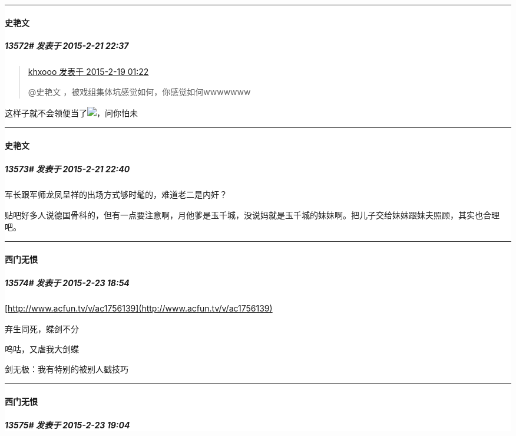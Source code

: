 *****

####  史艳文  
##### 13572#       发表于 2015-2-21 22:37



<blockquote><a href="httphttps://bbs.saraba1st.com/2b/forum.php?mod=redirect&amp;goto=findpost&amp;pid=28114664&amp;ptid=346283" target="_blank">khxooo 发表于 2015-2-19 01:22</a>

@史艳文 ，被戏组集体坑感觉如何，你感觉如何wwwwwww</blockquote>
这样子就不会领便当了<img src="https://static.saraba1st.com/image/smiley/normal/040.gif" referrerpolicy="no-referrer">，问你怕未







*****

####  史艳文  
##### 13573#       发表于 2015-2-21 22:40




军长跟军师龙凤呈祥的出场方式够时髦的，难道老二是内奸？

贴吧好多人说德国骨科的，但有一点要注意啊，月他爹是玉千城，没说妈就是玉千城的妹妹啊。把儿子交给妹妹跟妹夫照顾，其实也合理吧。







*****

####  西门无恨  
##### 13574#       发表于 2015-2-23 18:54



[http://www.acfun.tv/v/ac1756139](http://www.acfun.tv/v/ac1756139)


弃生同死，蝶剑不分




呜咕，又虐我大剑蝶

剑无极：我有特别的被别人戳技巧







*****

####  西门无恨  
##### 13575#       发表于 2015-2-23 19:04
